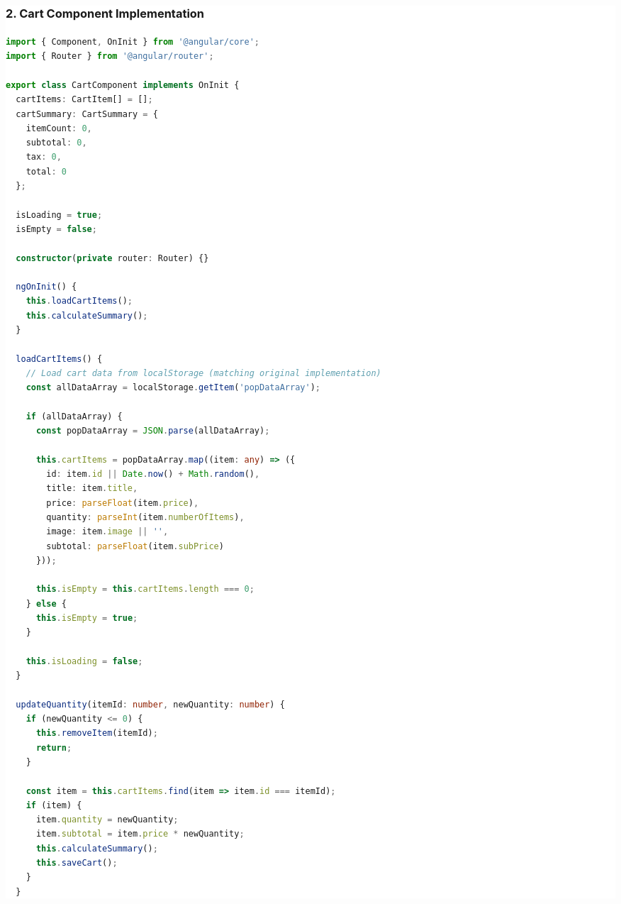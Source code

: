 ### 2. Cart Component Implementation
```typescript
import { Component, OnInit } from '@angular/core';
import { Router } from '@angular/router';

export class CartComponent implements OnInit {
  cartItems: CartItem[] = [];
  cartSummary: CartSummary = {
    itemCount: 0,
    subtotal: 0,
    tax: 0,
    total: 0
  };
  
  isLoading = true;
  isEmpty = false;

  constructor(private router: Router) {}

  ngOnInit() {
    this.loadCartItems();
    this.calculateSummary();
  }

  loadCartItems() {
    // Load cart data from localStorage (matching original implementation)
    const allDataArray = localStorage.getItem('popDataArray');
    
    if (allDataArray) {
      const popDataArray = JSON.parse(allDataArray);
      
      this.cartItems = popDataArray.map((item: any) => ({
        id: item.id || Date.now() + Math.random(),
        title: item.title,
        price: parseFloat(item.price),
        quantity: parseInt(item.numberOfItems),
        image: item.image || '',
        subtotal: parseFloat(item.subPrice)
      }));
      
      this.isEmpty = this.cartItems.length === 0;
    } else {
      this.isEmpty = true;
    }
    
    this.isLoading = false;
  }

  updateQuantity(itemId: number, newQuantity: number) {
    if (newQuantity <= 0) {
      this.removeItem(itemId);
      return;
    }
    
    const item = this.cartItems.find(item => item.id === itemId);
    if (item) {
      item.quantity = newQuantity;
      item.subtotal = item.price * newQuantity;
      this.calculateSummary();
      this.saveCart();
    }
  }

```